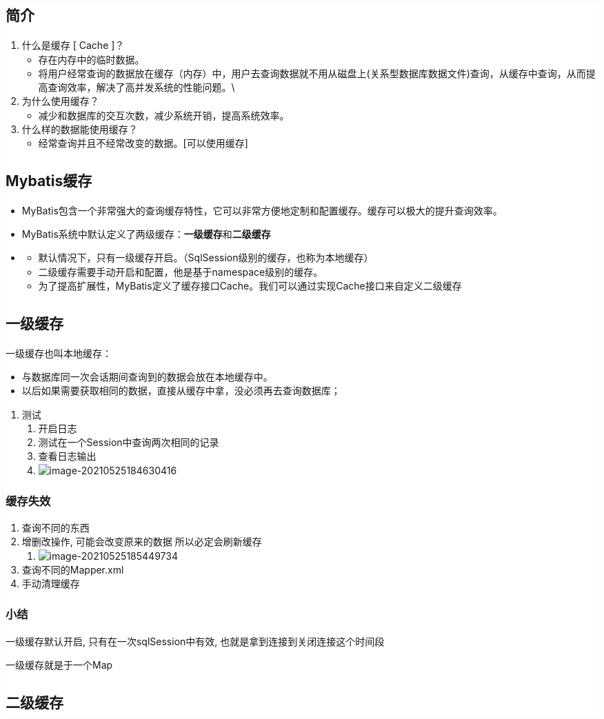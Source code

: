 ## 简介

1. 什么是缓存 [ Cache ]？
   - 存在内存中的临时数据。
   - 将用户经常查询的数据放在缓存（内存）中，用户去查询数据就不用从磁盘上(关系型数据库数据文件)查询，从缓存中查询，从而提高查询效率，解决了高并发系统的性能问题。\
2. 为什么使用缓存？
   - 减少和数据库的交互次数，减少系统开销，提高系统效率。
3. 什么样的数据能使用缓存？
   - 经常查询并且不经常改变的数据。[可以使用缓存]



## Mybatis缓存

- MyBatis包含一个非常强大的查询缓存特性，它可以非常方便地定制和配置缓存。缓存可以极大的提升查询效率。

- MyBatis系统中默认定义了两级缓存：**一级缓存**和**二级缓存**

- - 默认情况下，只有一级缓存开启。（SqlSession级别的缓存，也称为本地缓存）
  - 二级缓存需要手动开启和配置，他是基于namespace级别的缓存。
  - 为了提高扩展性，MyBatis定义了缓存接口Cache。我们可以通过实现Cache接口来自定义二级缓存



## 一级缓存

一级缓存也叫本地缓存：

- 与数据库同一次会话期间查询到的数据会放在本地缓存中。
- 以后如果需要获取相同的数据，直接从缓存中拿，没必须再去查询数据库；

1. 测试
   1. 开启日志
   2. 测试在一个Session中查询两次相同的记录
   3. 查看日志输出
   4. ![image-20210525184630416](C:\Users\Chaoq\AppData\Roaming\Typora\typora-user-images\image-20210525184630416.png)

### 缓存失效

1. 查询不同的东西
2. 增删改操作, 可能会改变原来的数据 所以必定会刷新缓存
   1. ![image-20210525185449734](C:\Users\Chaoq\AppData\Roaming\Typora\typora-user-images\image-20210525185449734.png)
3. 查询不同的Mapper.xml
4. 手动清理缓存 

### 小结

一级缓存默认开启, 只有在一次sqlSession中有效, 也就是拿到连接到关闭连接这个时间段

一级缓存就是于一个Map

## 二级缓存

